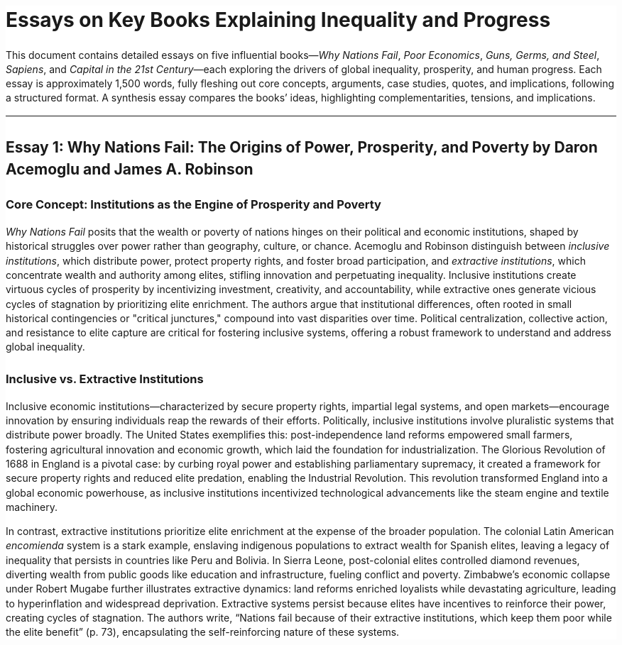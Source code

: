 # Essays on Key Books Explaining Inequality and Progress

This document contains detailed essays on five influential books—*Why Nations Fail*, *Poor Economics*, *Guns, Germs, and Steel*, *Sapiens*, and *Capital in the 21st Century*—each exploring the drivers of global inequality, prosperity, and human progress. Each essay is approximately 1,500 words, fully fleshing out core concepts, arguments, case studies, quotes, and implications, following a structured format. A synthesis essay compares the books’ ideas, highlighting complementarities, tensions, and implications.

---

## Essay 1: Why Nations Fail: The Origins of Power, Prosperity, and Poverty by Daron Acemoglu and James A. Robinson

### Core Concept: Institutions as the Engine of Prosperity and Poverty
*Why Nations Fail* posits that the wealth or poverty of nations hinges on their political and economic institutions, shaped by historical struggles over power rather than geography, culture, or chance. Acemoglu and Robinson distinguish between *inclusive institutions*, which distribute power, protect property rights, and foster broad participation, and *extractive institutions*, which concentrate wealth and authority among elites, stifling innovation and perpetuating inequality. Inclusive institutions create virtuous cycles of prosperity by incentivizing investment, creativity, and accountability, while extractive ones generate vicious cycles of stagnation by prioritizing elite enrichment. The authors argue that institutional differences, often rooted in small historical contingencies or "critical junctures," compound into vast disparities over time. Political centralization, collective action, and resistance to elite capture are critical for fostering inclusive systems, offering a robust framework to understand and address global inequality.

### Inclusive vs. Extractive Institutions
Inclusive economic institutions—characterized by secure property rights, impartial legal systems, and open markets—encourage innovation by ensuring individuals reap the rewards of their efforts. Politically, inclusive institutions involve pluralistic systems that distribute power broadly. The United States exemplifies this: post-independence land reforms empowered small farmers, fostering agricultural innovation and economic growth, which laid the foundation for industrialization. The Glorious Revolution of 1688 in England is a pivotal case: by curbing royal power and establishing parliamentary supremacy, it created a framework for secure property rights and reduced elite predation, enabling the Industrial Revolution. This revolution transformed England into a global economic powerhouse, as inclusive institutions incentivized technological advancements like the steam engine and textile machinery.

In contrast, extractive institutions prioritize elite enrichment at the expense of the broader population. The colonial Latin American *encomienda* system is a stark example, enslaving indigenous populations to extract wealth for Spanish elites, leaving a legacy of inequality that persists in countries like Peru and Bolivia. In Sierra Leone, post-colonial elites controlled diamond revenues, diverting wealth from public goods like education and infrastructure, fueling conflict and poverty. Zimbabwe’s economic collapse under Robert Mugabe further illustrates extractive dynamics: land reforms enriched loyalists while devastating agriculture, leading to hyperinflation and widespread deprivation. Extractive systems persist because elites have incentives to reinforce their power, creating cycles of stagnation. The authors write, “Nations fail because of their extractive institutions, which keep them poor while the elite benefit” (p. 73), encapsulating the self-reinforcing nature of these systems.
